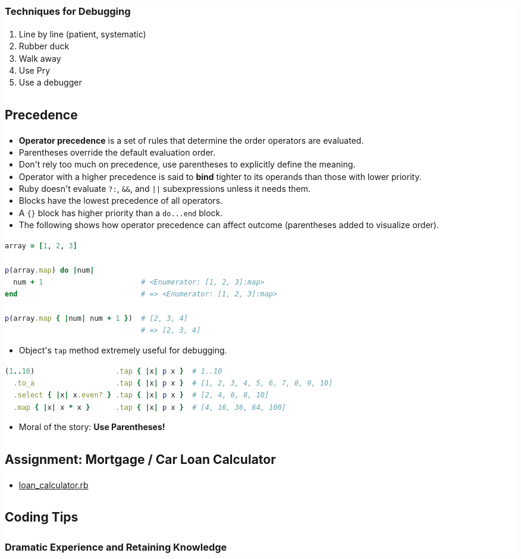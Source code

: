 ### Techniques for Debugging

1. Line by line (patient, systematic)
2. Rubber duck
3. Walk away
4. Use Pry
5. Use a debugger

## Precedence

- **Operator precedence** is a set of rules that determine the order operators are evaluated.
- Parentheses override the default evaluation order.
- Don't rely too much on precedence, use parentheses to explicitly define the meaning.
- Operator with a higher precedence is said to **bind** tighter to its operands than those with lower priority.
- Ruby doesn't evaluate `?:`, `&&`, and `||` subexpressions unless it needs them.
- Blocks have the lowest precedence of all operators.
- A `{}` block has higher priority than a `do...end` block.
- The following shows how operator precedence can affect outcome (parentheses added to visualize order).


```ruby
array = [1, 2, 3]

p(array.map) do |num|
  num + 1                       # <Enumerator: [1, 2, 3]:map>
end                             # => <Enumerator: [1, 2, 3]:map>

p(array.map { |num| num + 1 })  # [2, 3, 4]
                                # => [2, 3, 4]
```

- Object's `tap` method extremely useful for debugging.


```ruby
(1..10)                   .tap { |x| p x }  # 1..10
  .to_a                   .tap { |x| p x }  # [1, 2, 3, 4, 5, 6, 7, 8, 9, 10]
  .select { |x| x.even? } .tap { |x| p x }  # [2, 4, 6, 8, 10]
  .map { |x| x * x }      .tap { |x| p x }  # [4, 16, 36, 64, 100]
```

- Moral of the story: **Use Parentheses!**

## Assignment: Mortgage / Car Loan Calculator

- [loan_calculator.rb](loan_calculator.rb)

## Coding Tips

### Dramatic Experience and Retaining Knowledge


[rb101]: /rb101/notes.md
[readme]: /README.md
[launch-school]: https://launchschool.com
[methods-in-ruby]: https://launchschool.com/blog/mutating-and-non-mutating-methods
[object-passing]: https://launchschool.com/blog/object-passing-in-ruby
[references-and-mutability]: https://launchschool.com/blog/references-and-mutability-in-ruby